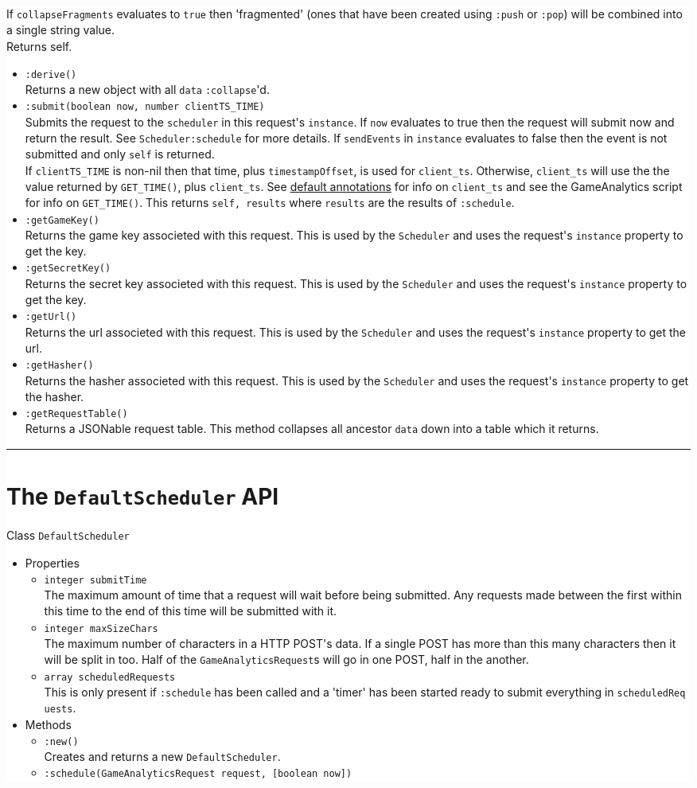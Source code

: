 If `collapseFragments` evaluates to `true` then 'fragmented' (ones that have been created using `:push` or `:pop`)
will be combined into a single string value.  
Returns self.
  * `:derive()`  
Returns a new object with all `data` `:collapse`'d.
  * `:submit(boolean now, number clientTS_TIME)`  
Submits the request to the `scheduler` in this request's `instance`. If `now` evaluates to true then the request will submit now and return the result. See `Scheduler:schedule` for more details. If `sendEvents` in `instance` evaluates to false then the event is not submitted and only `self` is returned.  
If `clientTS_TIME` is non-nil then that time, plus `timestampOffset`, is used for `client_ts`. Otherwise, `client_ts` will use the the value returned by `GET_TIME()`, plus `client_ts`.
See [default annotations](http://restapidocs.gameanalytics.com/#default-annotations-shared) for info on `client_ts` and see the GameAnalytics script for info on `GET_TIME()`.
This returns `self, results` where `results` are the results of `:schedule`.
  * `:getGameKey()`  
Returns the game key associeted with this request. This is used by the `Scheduler` and uses the request's `instance` property to get the key.
  * `:getSecretKey()`  
Returns the secret key associeted with this request. This is used by the `Scheduler` and uses the request's `instance` property to get the key.
  * `:getUrl()`  
Returns the url associeted with this request. This is used by the `Scheduler` and uses the request's `instance` property to get the url.
  * `:getHasher()`  
Returns the hasher associeted with this request. This is used by the `Scheduler` and uses the request's `instance` property to get the hasher.
  * `:getRequestTable()`  
Returns a JSONable request table. This method collapses all ancestor `data` down into a table which it returns.


---


# The `DefaultScheduler` API

Class `DefaultScheduler`
* Properties
  * `integer submitTime`  
The maximum amount of time that a request will wait before being submitted. Any requests made between the first within this time to the end of this time will be submitted with it.
  * `integer maxSizeChars`  
The maximum number of characters in a HTTP POST's data. If a single POST has more than this many characters then it will be split in too. Half of the `GameAnalyticsRequest`s will go in one POST, half in the another.
  * `array scheduledRequests`  
This is only present if `:schedule` has been called and a 'timer' has been started ready to submit everything in `scheduledRequests`.
* Methods
  * `:new()`  
Creates and returns a new `DefaultScheduler`.
  * `:schedule(GameAnalyticsRequest request, [boolean now])`  
